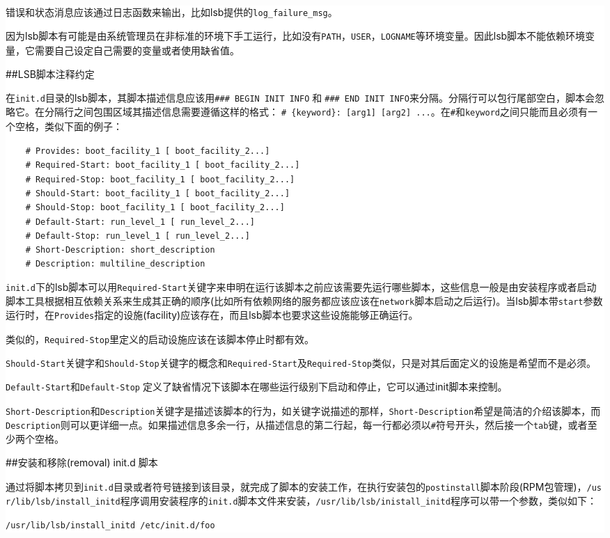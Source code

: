 错误和状态消息应该通过日志函数来输出，比如lsb提供的`log_failure_msg`。

因为lsb脚本有可能是由系统管理员在非标准的环境下手工运行，比如没有`PATH`，`USER`，`LOGNAME`等环境变量。因此lsb脚本不能依赖环境变量，它需要自己设定自己需要的变量或者使用缺省值。

##LSB脚本注释约定

在`init.d`目录的lsb脚本，其脚本描述信息应该用`### BEGIN INIT INFO` 和 `### END INIT INFO`来分隔。分隔行可以包行尾部空白，脚本会忽略它。在分隔行之间包围区域其描述信息需要遵循这样的格式：
`# {keyword}: [arg1] [arg2] ...`。在`#`和`keyword`之间只能而且必须有一个空格，类似下面的例子：

    
        # Provides: boot_facility_1 [ boot_facility_2...]
        # Required-Start: boot_facility_1 [ boot_facility_2...]
        # Required-Stop: boot_facility_1 [ boot_facility_2...]
        # Should-Start: boot_facility_1 [ boot_facility_2...]
        # Should-Stop: boot_facility_1 [ boot_facility_2...]
        # Default-Start: run_level_1 [ run_level_2...]
        # Default-Stop: run_level_1 [ run_level_2...]
        # Short-Description: short_description
        # Description: multiline_description
    
`init.d`下的lsb脚本可以用`Required-Start`关键字来申明在运行该脚本之前应该需要先运行哪些脚本，这些信息一般是由安装程序或者启动脚本工具根据相互依赖关系来生成其正确的顺序(比如所有依赖网络的服务都应该应该在`network`脚本启动之后运行)。当lsb脚本带`start`参数运行时，在`Provides`指定的设施(facility)应该存在，而且lsb脚本也要求这些设施能够正确运行。  

类似的，`Required-Stop`里定义的启动设施应该在该脚本停止时都有效。  

`Should-Start`关键字和`Should-Stop`关键字的概念和`Required-Start`及`Required-Stop`类似，只是对其后面定义的设施是希望而不是必须。  

`Default-Start`和`Default-Stop` 定义了缺省情况下该脚本在哪些运行级别下启动和停止，它可以通过init脚本来控制。  


`Short-Description`和`Description`关键字是描述该脚本的行为，如关键字说描述的那样，`Short-Description`希望是简洁的介绍该脚本，而`Description`则可以更详细一点。如果描述信息多余一行，从描述信息的第二行起，每一行都必须以`#`符号开头，然后接一个`tab`键，或者至少两个空格。  

##安装和移除(removal) init.d 脚本

通过将脚本拷贝到`init.d`目录或者符号链接到该目录，就完成了脚本的安装工作，在执行安装包的`postinstall`脚本阶段(RPM包管理)，`/usr/lib/lsb/install_initd`程序调用安装程序的`init.d`脚本文件来安装，`/usr/lib/lsb/inistall_initd`程序可以带一个参数，类似如下：

`/usr/lib/lsb/install_initd /etc/init.d/foo`  


[LSB]: https://wiki.linuxfoundation.org/en/LSB_Wiki "Linux Standard Base"
[Linux基金会]: http://zh.wikipedia.org/wiki/Linux%E5%9F%BA%E9%87%91%E6%9C%83 "Linux 基金会"
[POSIX]: http://zh.wikipedia.org/wiki/POSIX "POSIX"